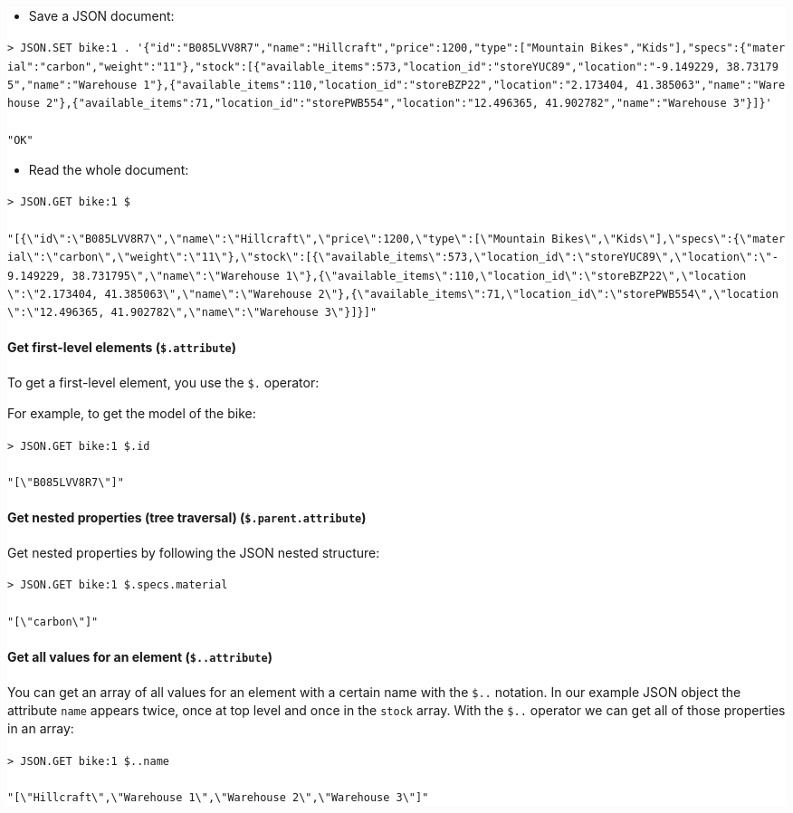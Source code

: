 
* Save a JSON document:

```
> JSON.SET bike:1 . '{"id":"B085LVV8R7","name":"Hillcraft","price":1200,"type":["Mountain Bikes","Kids"],"specs":{"material":"carbon","weight":"11"},"stock":[{"available_items":573,"location_id":"storeYUC89","location":"-9.149229, 38.731795","name":"Warehouse 1"},{"available_items":110,"location_id":"storeBZP22","location":"2.173404, 41.385063","name":"Warehouse 2"},{"available_items":71,"location_id":"storePWB554","location":"12.496365, 41.902782","name":"Warehouse 3"}]}'

"OK"
```

* Read the whole document:
```
> JSON.GET bike:1 $

"[{\"id\":\"B085LVV8R7\",\"name\":\"Hillcraft\",\"price\":1200,\"type\":[\"Mountain Bikes\",\"Kids\"],\"specs\":{\"material\":\"carbon\",\"weight\":\"11\"},\"stock\":[{\"available_items\":573,\"location_id\":\"storeYUC89\",\"location\":\"-9.149229, 38.731795\",\"name\":\"Warehouse 1\"},{\"available_items\":110,\"location_id\":\"storeBZP22\",\"location\":\"2.173404, 41.385063\",\"name\":\"Warehouse 2\"},{\"available_items\":71,\"location_id\":\"storePWB554\",\"location\":\"12.496365, 41.902782\",\"name\":\"Warehouse 3\"}]}]"
```

#### Get first-level elements (`$.attribute`)

To get a first-level element, you use the `$.` operator:

For example, to get the model of the bike:
```
> JSON.GET bike:1 $.id

"[\"B085LVV8R7\"]"
```

#### Get nested properties (tree traversal) (`$.parent.attribute`)

Get nested properties by following the JSON nested structure:

```
> JSON.GET bike:1 $.specs.material

"[\"carbon\"]"
```

#### Get all values for an element (`$..attribute`) 

You can get an array of all values for an element with a certain name with the `$..` notation. In our example JSON object the attribute `name` appears twice, once at top level and once in the `stock` array. With the `$..` operator we can get all of those properties in an array: 

```
> JSON.GET bike:1 $..name

"[\"Hillcraft\",\"Warehouse 1\",\"Warehouse 2\",\"Warehouse 3\"]"
```
